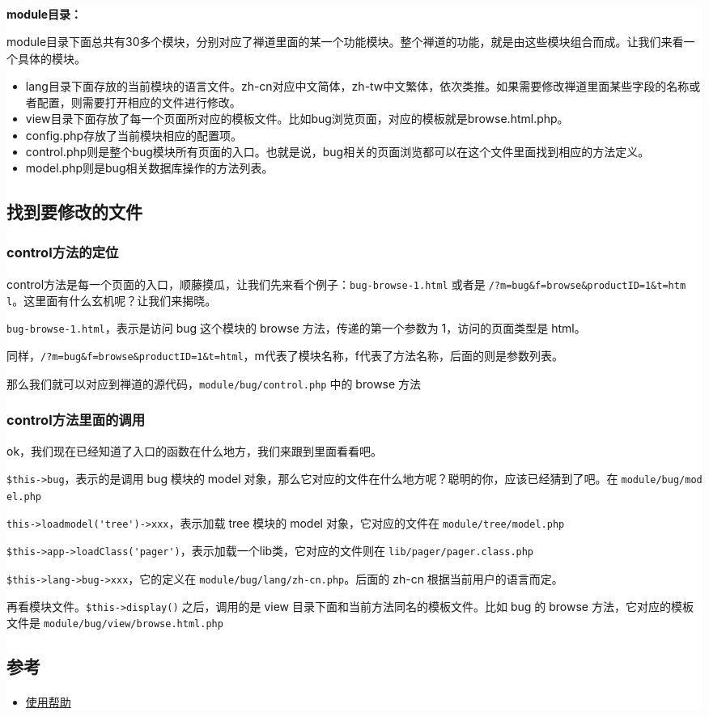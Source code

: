 **module目录：**

module目录下面总共有30多个模块，分别对应了禅道里面的某一个功能模块。整个禅道的功能，就是由这些模块组合而成。让我们来看一个具体的模块。

- lang目录下面存放的当前模块的语言文件。zh-cn对应中文简体，zh-tw中文繁体，依次类推。如果需要修改禅道里面某些字段的名称或者配置，则需要打开相应的文件进行修改。
- view目录下面存放了每一个页面所对应的模板文件。比如bug浏览页面，对应的模板就是browse.html.php。
- config.php存放了当前模块相应的配置项。
- control.php则是整个bug模块所有页面的入口。也就是说，bug相关的页面浏览都可以在这个文件里面找到相应的方法定义。
- model.php则是bug相关数据库操作的方法列表。

## 找到要修改的文件

### control方法的定位

control方法是每一个页面的入口，顺藤摸瓜，让我们先来看个例子：`bug-browse-1.html` 或者是 `/?m=bug&f=browse&productID=1&t=html`。这里面有什么玄机呢？让我们来揭晓。

`bug-browse-1.html`，表示是访问 bug 这个模块的 browse 方法，传递的第一个参数为 1，访问的页面类型是 html。

同样，`/?m=bug&f=browse&productID=1&t=html`，m代表了模块名称，f代表了方法名称，后面的则是参数列表。

那么我们就可以对应到禅道的源代码，`module/bug/control.php` 中的 browse 方法

### control方法里面的调用

ok，我们现在已经知道了入口的函数在什么地方，我们来跟到里面看看吧。

`$this->bug`，表示的是调用 bug 模块的 model 对象，那么它对应的文件在什么地方呢？聪明的你，应该已经猜到了吧。在 `module/bug/model.php`

`this->loadmodel('tree')->xxx`，表示加载 tree 模块的 model 对象，它对应的文件在 `module/tree/model.php`

`$this->app->loadClass('pager')`，表示加载一个lib类，它对应的文件则在 `lib/pager/pager.class.php`

`$this->lang->bug->xxx`，它的定义在 `module/bug/lang/zh-cn.php`。后面的 zh-cn 根据当前用户的语言而定。

再看模块文件。`$this->display()` 之后，调用的是 view 目录下面和当前方法同名的模板文件。比如 bug 的 browse 方法，它对应的模板文件是 `module/bug/view/browse.html.php`

## 参考

- [使用帮助](https://www.zentao.net/book/zentaopmshelp/40.html)
